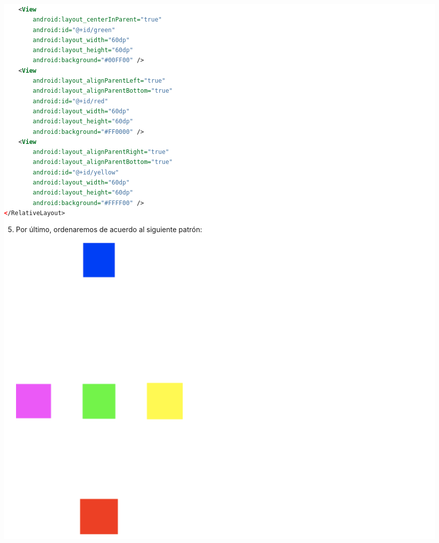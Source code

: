 ```xml
    <View
        android:layout_centerInParent="true"
        android:id="@+id/green"
        android:layout_width="60dp"
        android:layout_height="60dp"
        android:background="#00FF00" />
    <View
        android:layout_alignParentLeft="true"
        android:layout_alignParentBottom="true"
        android:id="@+id/red"
        android:layout_width="60dp"
        android:layout_height="60dp"
        android:background="#FF0000" />
    <View
        android:layout_alignParentRight="true"
        android:layout_alignParentBottom="true"
        android:id="@+id/yellow"
        android:layout_width="60dp"
        android:layout_height="60dp"
        android:background="#FFFF00" />
</RelativeLayout>
```

5. Por último, ordenaremos de acuerdo al siguiente patrón:
   
   <img src="images/2.png" width="40%">
   